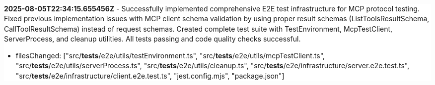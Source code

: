 **2025-08-05T22:34:15.655456Z** - Successfully implemented comprehensive E2E test infrastructure for MCP protocol testing. Fixed previous implementation issues with MCP client schema validation by using proper result schemas (ListToolsResultSchema, CallToolResultSchema) instead of request schemas. Created complete test suite with TestEnvironment, McpTestClient, ServerProcess, and cleanup utilities. All tests passing and code quality checks successful.

- filesChanged: ["src/__tests__/e2e/utils/testEnvironment.ts", "src/__tests__/e2e/utils/mcpTestClient.ts", "src/__tests__/e2e/utils/serverProcess.ts", "src/__tests__/e2e/utils/cleanup.ts", "src/__tests__/e2e/infrastructure/server.e2e.test.ts", "src/__tests__/e2e/infrastructure/client.e2e.test.ts", "jest.config.mjs", "package.json"]
